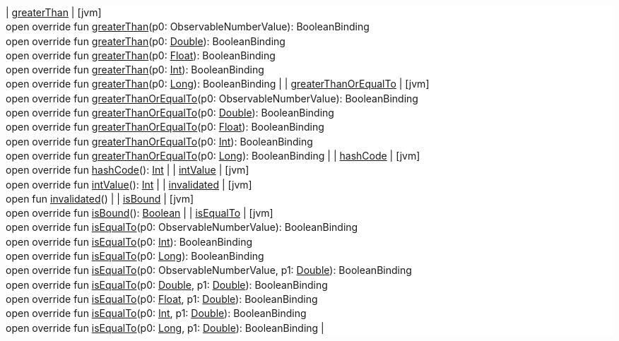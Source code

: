 | [greaterThan](index.html#-855788851%2FFunctions%2F-134779887) | [jvm]<br>open override fun [greaterThan](index.html#-855788851%2FFunctions%2F-134779887)(p0: ObservableNumberValue): BooleanBinding<br>open override fun [greaterThan](index.html#-238896588%2FFunctions%2F-134779887)(p0: [Double](https://kotlinlang.org/api/latest/jvm/stdlib/kotlin/-double/index.html)): BooleanBinding<br>open override fun [greaterThan](index.html#2019721889%2FFunctions%2F-134779887)(p0: [Float](https://kotlinlang.org/api/latest/jvm/stdlib/kotlin/-float/index.html)): BooleanBinding<br>open override fun [greaterThan](index.html#-445341010%2FFunctions%2F-134779887)(p0: [Int](https://kotlinlang.org/api/latest/jvm/stdlib/kotlin/-int/index.html)): BooleanBinding<br>open override fun [greaterThan](index.html#-74329047%2FFunctions%2F-134779887)(p0: [Long](https://kotlinlang.org/api/latest/jvm/stdlib/kotlin/-long/index.html)): BooleanBinding |
| [greaterThanOrEqualTo](index.html#976735163%2FFunctions%2F-134779887) | [jvm]<br>open override fun [greaterThanOrEqualTo](index.html#976735163%2FFunctions%2F-134779887)(p0: ObservableNumberValue): BooleanBinding<br>open override fun [greaterThanOrEqualTo](index.html#-1387475450%2FFunctions%2F-134779887)(p0: [Double](https://kotlinlang.org/api/latest/jvm/stdlib/kotlin/-double/index.html)): BooleanBinding<br>open override fun [greaterThanOrEqualTo](index.html#-1203917681%2FFunctions%2F-134779887)(p0: [Float](https://kotlinlang.org/api/latest/jvm/stdlib/kotlin/-float/index.html)): BooleanBinding<br>open override fun [greaterThanOrEqualTo](index.html#2018340892%2FFunctions%2F-134779887)(p0: [Int](https://kotlinlang.org/api/latest/jvm/stdlib/kotlin/-int/index.html)): BooleanBinding<br>open override fun [greaterThanOrEqualTo](index.html#-1009601413%2FFunctions%2F-134779887)(p0: [Long](https://kotlinlang.org/api/latest/jvm/stdlib/kotlin/-long/index.html)): BooleanBinding |
| [hashCode](hash-code.html) | [jvm]<br>open override fun [hashCode](hash-code.html)(): [Int](https://kotlinlang.org/api/latest/jvm/stdlib/kotlin/-int/index.html) |
| [intValue](index.html#1254168100%2FFunctions%2F-134779887) | [jvm]<br>open override fun [intValue](index.html#1254168100%2FFunctions%2F-134779887)(): [Int](https://kotlinlang.org/api/latest/jvm/stdlib/kotlin/-int/index.html) |
| [invalidated](index.html#832695255%2FFunctions%2F-134779887) | [jvm]<br>open fun [invalidated](index.html#832695255%2FFunctions%2F-134779887)() |
| [isBound](index.html#-1595677748%2FFunctions%2F-134779887) | [jvm]<br>open override fun [isBound](index.html#-1595677748%2FFunctions%2F-134779887)(): [Boolean](https://kotlinlang.org/api/latest/jvm/stdlib/kotlin/-boolean/index.html) |
| [isEqualTo](index.html#331049987%2FFunctions%2F-134779887) | [jvm]<br>open override fun [isEqualTo](index.html#331049987%2FFunctions%2F-134779887)(p0: ObservableNumberValue): BooleanBinding<br>open override fun [isEqualTo](index.html#1567964772%2FFunctions%2F-134779887)(p0: [Int](https://kotlinlang.org/api/latest/jvm/stdlib/kotlin/-int/index.html)): BooleanBinding<br>open override fun [isEqualTo](index.html#-2086359245%2FFunctions%2F-134779887)(p0: [Long](https://kotlinlang.org/api/latest/jvm/stdlib/kotlin/-long/index.html)): BooleanBinding<br>open override fun [isEqualTo](index.html#512800744%2FFunctions%2F-134779887)(p0: ObservableNumberValue, p1: [Double](https://kotlinlang.org/api/latest/jvm/stdlib/kotlin/-double/index.html)): BooleanBinding<br>open override fun [isEqualTo](index.html#223765347%2FFunctions%2F-134779887)(p0: [Double](https://kotlinlang.org/api/latest/jvm/stdlib/kotlin/-double/index.html), p1: [Double](https://kotlinlang.org/api/latest/jvm/stdlib/kotlin/-double/index.html)): BooleanBinding<br>open override fun [isEqualTo](index.html#-843886148%2FFunctions%2F-134779887)(p0: [Float](https://kotlinlang.org/api/latest/jvm/stdlib/kotlin/-float/index.html), p1: [Double](https://kotlinlang.org/api/latest/jvm/stdlib/kotlin/-double/index.html)): BooleanBinding<br>open override fun [isEqualTo](index.html#2044087433%2FFunctions%2F-134779887)(p0: [Int](https://kotlinlang.org/api/latest/jvm/stdlib/kotlin/-int/index.html), p1: [Double](https://kotlinlang.org/api/latest/jvm/stdlib/kotlin/-double/index.html)): BooleanBinding<br>open override fun [isEqualTo](index.html#1219274520%2FFunctions%2F-134779887)(p0: [Long](https://kotlinlang.org/api/latest/jvm/stdlib/kotlin/-long/index.html), p1: [Double](https://kotlinlang.org/api/latest/jvm/stdlib/kotlin/-double/index.html)): BooleanBinding |